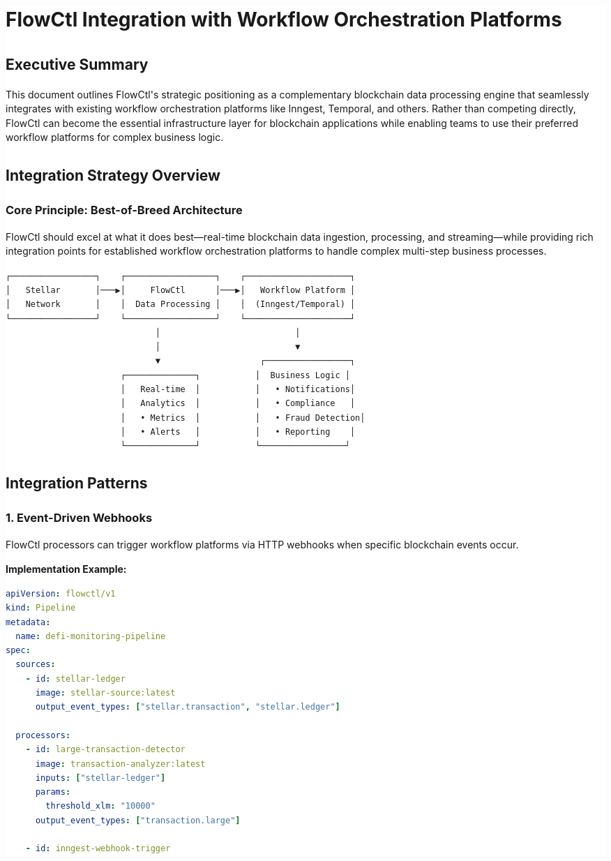 # FlowCtl Integration with Workflow Orchestration Platforms

## Executive Summary

This document outlines FlowCtl's strategic positioning as a complementary blockchain data processing engine that seamlessly integrates with existing workflow orchestration platforms like Inngest, Temporal, and others. Rather than competing directly, FlowCtl can become the essential infrastructure layer for blockchain applications while enabling teams to use their preferred workflow platforms for complex business logic.

## Integration Strategy Overview

### Core Principle: Best-of-Breed Architecture

FlowCtl should excel at what it does best—real-time blockchain data ingestion, processing, and streaming—while providing rich integration points for established workflow orchestration platforms to handle complex multi-step business processes.

```
┌─────────────────┐    ┌──────────────────┐    ┌─────────────────────┐
│   Stellar       │───▶│     FlowCtl      │───▶│   Workflow Platform │
│   Network       │    │  Data Processing │    │  (Inngest/Temporal) │
└─────────────────┘    └──────────────────┘    └─────────────────────┘
                              │                           │
                              │                           ▼
                              ▼                    ┌─────────────────┐
                       ┌──────────────┐           │  Business Logic │
                       │   Real-time  │           │   • Notifications│
                       │   Analytics  │           │   • Compliance   │
                       │   • Metrics  │           │   • Fraud Detection│
                       │   • Alerts   │           │   • Reporting    │
                       └──────────────┘           └─────────────────┘
```

## Integration Patterns

### 1. Event-Driven Webhooks

FlowCtl processors can trigger workflow platforms via HTTP webhooks when specific blockchain events occur.

**Implementation Example:**
```yaml
apiVersion: flowctl/v1
kind: Pipeline
metadata:
  name: defi-monitoring-pipeline
spec:
  sources:
    - id: stellar-ledger
      image: stellar-source:latest
      output_event_types: ["stellar.transaction", "stellar.ledger"]
  
  processors:
    - id: large-transaction-detector
      image: transaction-analyzer:latest
      inputs: ["stellar-ledger"]
      params:
        threshold_xlm: "10000"
      output_event_types: ["transaction.large"]
    
    - id: inngest-webhook-trigger
```